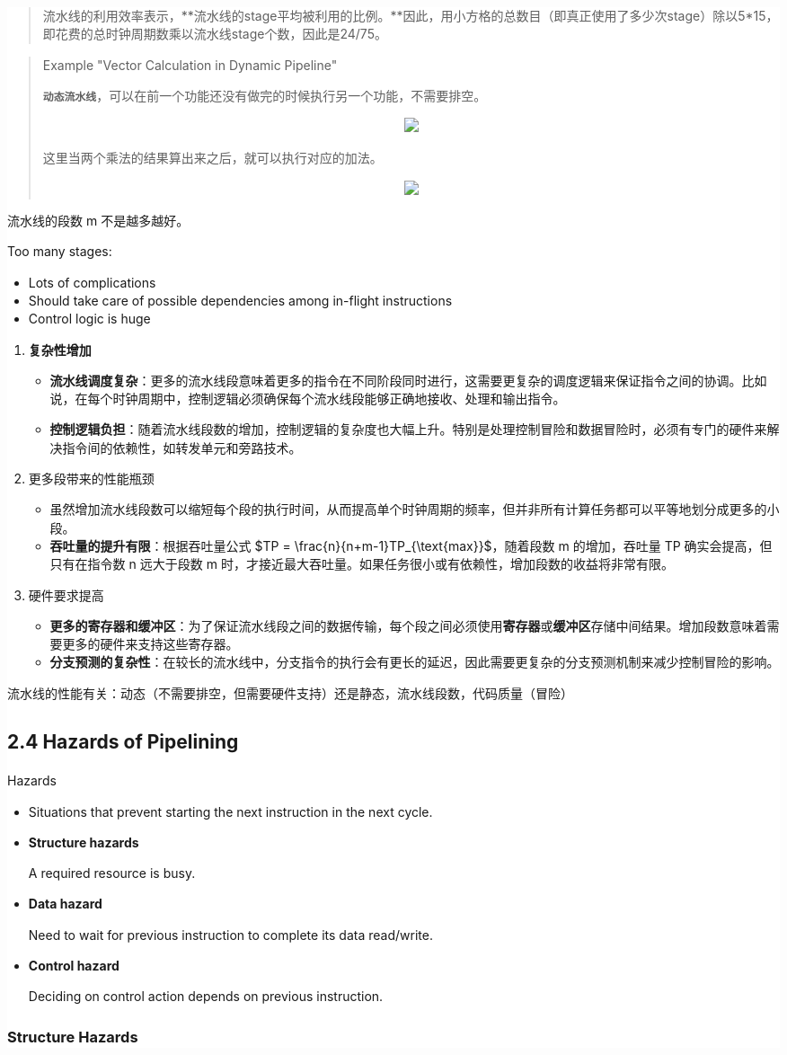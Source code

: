 >    流水线的利用效率表示，**流水线的stage平均被利用的比例。**因此，用小方格的总数目（即真正使用了多少次stage）除以5*15，即花费的总时钟周期数乘以流水线stage个数，因此是24/75。

> Example "Vector Calculation in Dynamic Pipeline"
>
> **`动态流水线`**，可以在前一个功能还没有做完的时候执行另一个功能，不需要排空。
>
> <div align = center> <img src="https://zn-typora-image.oss-cn-hangzhou.aliyuncs.com/typora_image/202409121121874.png" width=60%> </div>
>
> 这里当两个乘法的结果算出来之后，就可以执行对应的加法。
> <div align = center> <img src="https://cdn.hobbitqia.cc/20231019221950.png" width=60%> </div>

流水线的段数 m 不是越多越好。

Too many stages:

* Lots of complications
* Should take care of possible dependencies among in-flight instructions
* Control logic is huge

1. **复杂性增加**

   - **流水线调度复杂**：更多的流水线段意味着更多的指令在不同阶段同时进行，这需要更复杂的调度逻辑来保证指令之间的协调。比如说，在每个时钟周期中，控制逻辑必须确保每个流水线段能够正确地接收、处理和输出指令。

   - **控制逻辑负担**：随着流水线段数的增加，控制逻辑的复杂度也大幅上升。特别是处理控制冒险和数据冒险时，必须有专门的硬件来解决指令间的依赖性，如转发单元和旁路技术。

2. 更多段带来的性能瓶颈

   - 虽然增加流水线段数可以缩短每个段的执行时间，从而提高单个时钟周期的频率，但并非所有计算任务都可以平等地划分成更多的小段。
   - **吞吐量的提升有限**：根据吞吐量公式 $TP = \frac{n}{n+m-1}TP_{\text{max}}$，随着段数 m 的增加，吞吐量 TP 确实会提高，但只有在指令数 n 远大于段数 m 时，才接近最大吞吐量。如果任务很小或有依赖性，增加段数的收益将非常有限。

3. 硬件要求提高

   - **更多的寄存器和缓冲区**：为了保证流水线段之间的数据传输，每个段之间必须使用**寄存器**或**缓冲区**存储中间结果。增加段数意味着需要更多的硬件来支持这些寄存器。
   - **分支预测的复杂性**：在较长的流水线中，分支指令的执行会有更长的延迟，因此需要更复杂的分支预测机制来减少控制冒险的影响。

流水线的性能有关：动态（不需要排空，但需要硬件支持）还是静态，流水线段数，代码质量（冒险）

## 2.4 Hazards of Pipelining

Hazards

* Situations that prevent starting the next instruction in the next cycle.
* **Structure hazards**

    A required resource is busy.

* **Data hazard**

    Need to wait for previous instruction to complete its data read/write.
    
* **Control hazard**

    Deciding on control action depends on previous instruction.

### Structure Hazards
